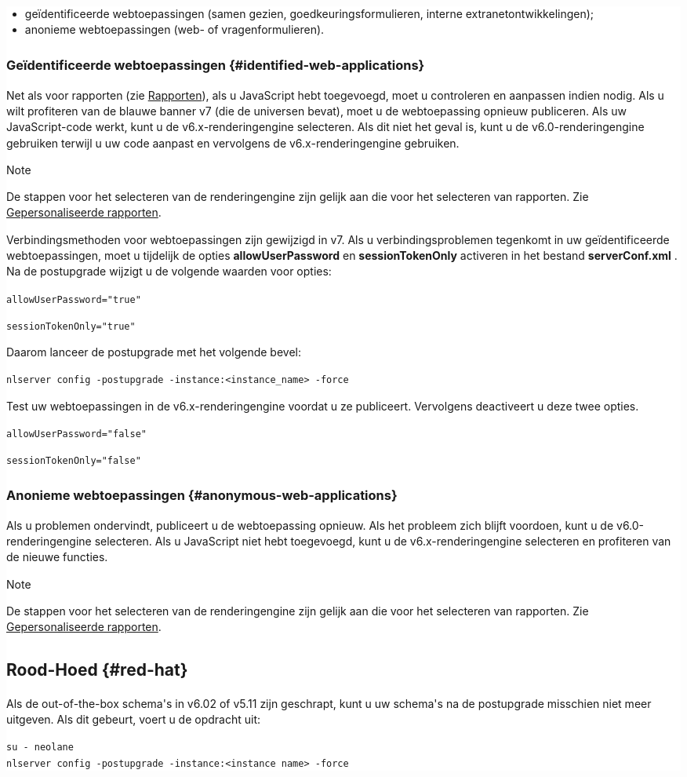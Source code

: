 * geïdentificeerde webtoepassingen (samen gezien, goedkeuringsformulieren, interne extranetontwikkelingen);
* anonieme webtoepassingen (web- of vragenformulieren).

### Geïdentificeerde webtoepassingen {#identified-web-applications}

Net als voor rapporten (zie [Rapporten](#reports)), als u JavaScript hebt toegevoegd, moet u controleren en aanpassen indien nodig. Als u wilt profiteren van de blauwe banner v7 (die de universen bevat), moet u de webtoepassing opnieuw publiceren. Als uw JavaScript-code werkt, kunt u de v6.x-renderingengine selecteren. Als dit niet het geval is, kunt u de v6.0-renderingengine gebruiken terwijl u uw code aanpast en vervolgens de v6.x-renderingengine gebruiken.

>[!NOTE]
De stappen voor het selecteren van de renderingengine zijn gelijk aan die voor het selecteren van rapporten. Zie [Gepersonaliseerde rapporten](#personalized-reports).

Verbindingsmethoden voor webtoepassingen zijn gewijzigd in v7. Als u verbindingsproblemen tegenkomt in uw geïdentificeerde webtoepassingen, moet u tijdelijk de opties **allowUserPassword** en **sessionTokenOnly** activeren in het bestand **serverConf.xml** . Na de postupgrade wijzigt u de volgende waarden voor opties:

```
allowUserPassword="true"
```

```
sessionTokenOnly="true"
```

Daarom lanceer de postupgrade met het volgende bevel:

```
nlserver config -postupgrade -instance:<instance_name> -force
```

Test uw webtoepassingen in de v6.x-renderingengine voordat u ze publiceert. Vervolgens deactiveert u deze twee opties.

```
allowUserPassword="false"
```

```
sessionTokenOnly="false"
```

### Anonieme webtoepassingen {#anonymous-web-applications}

Als u problemen ondervindt, publiceert u de webtoepassing opnieuw. Als het probleem zich blijft voordoen, kunt u de v6.0-renderingengine selecteren. Als u JavaScript niet hebt toegevoegd, kunt u de v6.x-renderingengine selecteren en profiteren van de nieuwe functies.

>[!NOTE]
De stappen voor het selecteren van de renderingengine zijn gelijk aan die voor het selecteren van rapporten. Zie [Gepersonaliseerde rapporten](#personalized-reports).

## Rood-Hoed {#red-hat}

Als de out-of-the-box schema&#39;s in v6.02 of v5.11 zijn geschrapt, kunt u uw schema&#39;s na de postupgrade misschien niet meer uitgeven. Als dit gebeurt, voert u de opdracht uit:

```
su - neolane
nlserver config -postupgrade -instance:<instance name> -force
```
